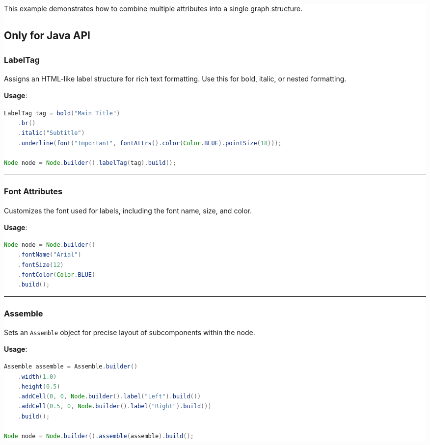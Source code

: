This example demonstrates how to combine multiple attributes into a single graph structure.

## Only for Java API

### **LabelTag**

Assigns an HTML-like label structure for rich text formatting. Use this for bold, italic, or nested formatting.

**Usage**:

```java
LabelTag tag = bold("Main Title")
    .br()
    .italic("Subtitle")
    .underline(font("Important", fontAttrs().color(Color.BLUE).pointSize(18)));

Node node = Node.builder().labelTag(tag).build();
```

------

### **Font Attributes**

Customizes the font used for labels, including the font name, size, and color.

**Usage**:

```java
Node node = Node.builder()
    .fontName("Arial")
    .fontSize(12)
    .fontColor(Color.BLUE)
    .build();
```

------

### **Assemble**

Sets an `Assemble` object for precise layout of subcomponents within the node.

**Usage**:

```java
Assemble assemble = Assemble.builder()
    .width(1.0)
    .height(0.5)
    .addCell(0, 0, Node.builder().label("Left").build())
    .addCell(0.5, 0, Node.builder().label("Right").build())
    .build();

Node node = Node.builder().assemble(assemble).build();
```

